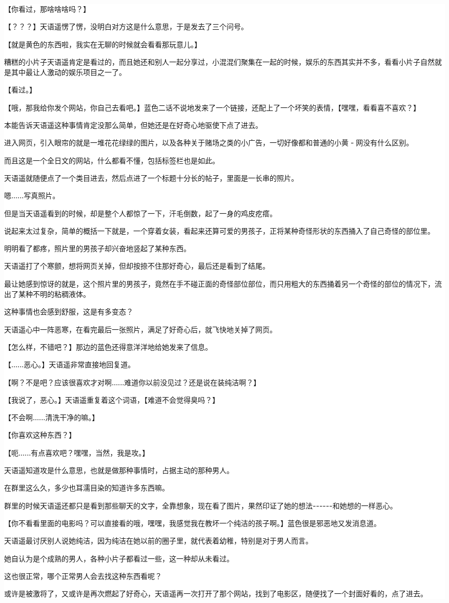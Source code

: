 【你看过，那啥啥啥吗？】

【？？？】天语遥愣了愣，没明白对方这是什么意思，于是发去了三个问号。

【就是黄色的东西啦，我实在无聊的时候就会看看那玩意儿。】

糟糕的小片子天语遥肯定是看过的，而且她还和别人一起分享过，小混混们聚集在一起的时候，娱乐的东西其实并不多，看看小片子自然就是其中最让人激动的娱乐项目之一了。

【看过。】

【哦，那我给你发个网站，你自己去看吧。】蓝色二话不说地发来了一个链接，还配上了一个坏笑的表情，【嘿嘿，看看喜不喜欢？】

本能告诉天语遥这种事情肯定没那么简单，但她还是在好奇心地驱使下点了进去。

进入网页，引入眼帘的就是一堆花花绿绿的图片，以及各种关于赌场之类的小广告，一切好像都和普通的小黄 - 网没有什么区别。

而且这是一个全日文的网站，什么都看不懂，包括标签栏也是如此。

天语遥就随便点了一个类目进去，然后点进了一个标题十分长的帖子，里面是一长串的照片。

嗯......写真照片。

但是当天语遥看到的时候，却是整个人都惊了一下，汗毛倒数，起了一身的鸡皮疙瘩。

说起来太过复杂，简单的概括一下就是，一个穿着女装，看起来还算可爱的男孩子，正将某种奇怪形状的东西捅入了自己奇怪的部位里。

明明看了都疼，照片里的男孩子却兴奋地竖起了某种东西。

天语遥打了个寒颤，想将网页关掉，但却按捺不住那好奇心，最后还是看到了结尾。

最让她感到惊讶的就是，这个照片里的男孩子，竟然在手不碰正面的奇怪部位部位，而只用粗大的东西捅着另一个奇怪的部位的情况下，流出了某种不明的粘稠液体。

这种事情也会感到舒服，这是有多变态？

天语遥心中一阵恶寒，在看完最后一张照片，满足了好奇心后，就飞快地关掉了网页。

【怎么样，不错吧？】那边的蓝色还得意洋洋地给她发来了信息。

【......恶心。】天语遥非常直接地回复道。

【啊？不是吧？应该很喜欢才对啊......难道你以前没见过？还是说在装纯洁啊？】

【我说了，恶心。】天语遥重复着这个词语，【难道不会觉得臭吗？】

【不会啊......清洗干净的嘛。】

【你喜欢这种东西？】

【呃......有点喜欢吧？嘿嘿，当然，我是攻。】

天语遥知道攻是什么意思，也就是做那种事情时，占据主动的那种男人。

在群里这么久，多少也耳濡目染的知道许多东西嘛。

群里的时候天语遥还都只是看到那些聊天的文字，全靠想象，现在看了图片，果然印证了她的想法------和她想的一样恶心。

【你不看看里面的电影吗？可以直接看的哦，嘿嘿，我感觉我在教坏一个纯洁的孩子啊。】蓝色很是邪恶地又发消息道。

天语遥最讨厌别人说她纯洁，因为纯洁在她以前的圈子里，就代表着幼稚，特别是对于男人而言。

她自认为是个成熟的男人，各种小片子都看过一些，这一种却从未看过。

这也很正常，哪个正常男人会去找这种东西看呢？

或许是被激将了，又或许是再次燃起了好奇心，天语遥再一次打开了那个网站，找到了电影区，随便找了一个封面好看的，点了进去。
